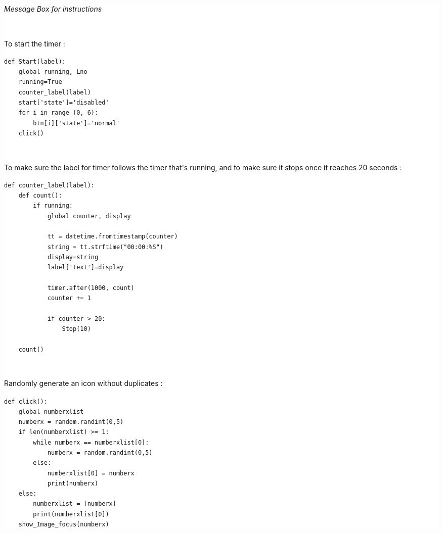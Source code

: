 *Message Box for instructions*

<br>

To start the timer :
```
def Start(label):
    global running, Lno
    running=True
    counter_label(label) 
    start['state']='disabled'  
    for i in range (0, 6): 
        btn[i]['state']='normal' 
    click()
```

<br>

To make sure the label for timer follows the timer that's running, and to make sure it stops once it reaches 20 seconds :
```
def counter_label(label):
    def count():
        if running:
            global counter, display

            tt = datetime.fromtimestamp(counter)
            string = tt.strftime("00:00:%S")
            display=string
            label['text']=display
      
            timer.after(1000, count) 
            counter += 1
            
            if counter > 20:
                Stop(10)
             
    count()
```

<br>

Randomly generate an icon without duplicates :
```
def click():
    global numberxlist
    numberx = random.randint(0,5) 
    if len(numberxlist) >= 1:  
        while numberx == numberxlist[0]: 
            numberx = random.randint(0,5)
        else:
            numberxlist[0] = numberx 
            print(numberx)
    else:
        numberxlist = [numberx]  
        print(numberxlist[0])
    show_Image_focus(numberx)
```

